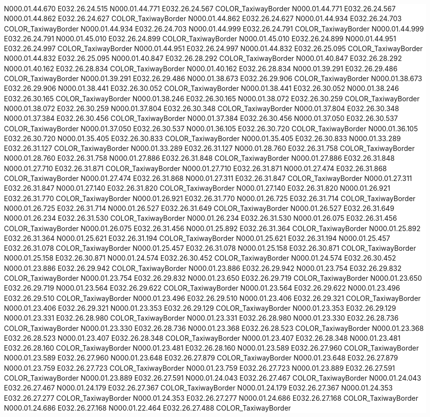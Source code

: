 N000.01.44.670 E032.26.24.515 N000.01.44.771 E032.26.24.567 COLOR_TaxiwayBorder
N000.01.44.771 E032.26.24.567 N000.01.44.862 E032.26.24.627 COLOR_TaxiwayBorder
N000.01.44.862 E032.26.24.627 N000.01.44.934 E032.26.24.703 COLOR_TaxiwayBorder
N000.01.44.934 E032.26.24.703 N000.01.44.999 E032.26.24.791 COLOR_TaxiwayBorder
N000.01.44.999 E032.26.24.791 N000.01.45.010 E032.26.24.899 COLOR_TaxiwayBorder
N000.01.45.010 E032.26.24.899 N000.01.44.951 E032.26.24.997 COLOR_TaxiwayBorder
N000.01.44.951 E032.26.24.997 N000.01.44.832 E032.26.25.095 COLOR_TaxiwayBorder
N000.01.44.832 E032.26.25.095 N000.01.40.847 E032.26.28.292 COLOR_TaxiwayBorder
N000.01.40.847 E032.26.28.292 N000.01.40.162 E032.26.28.834 COLOR_TaxiwayBorder
N000.01.40.162 E032.26.28.834 N000.01.39.291 E032.26.29.486 COLOR_TaxiwayBorder
N000.01.39.291 E032.26.29.486 N000.01.38.673 E032.26.29.906 COLOR_TaxiwayBorder
N000.01.38.673 E032.26.29.906 N000.01.38.441 E032.26.30.052 COLOR_TaxiwayBorder
N000.01.38.441 E032.26.30.052 N000.01.38.246 E032.26.30.165 COLOR_TaxiwayBorder
N000.01.38.246 E032.26.30.165 N000.01.38.072 E032.26.30.259 COLOR_TaxiwayBorder
N000.01.38.072 E032.26.30.259 N000.01.37.804 E032.26.30.348 COLOR_TaxiwayBorder
N000.01.37.804 E032.26.30.348 N000.01.37.384 E032.26.30.456 COLOR_TaxiwayBorder
N000.01.37.384 E032.26.30.456 N000.01.37.050 E032.26.30.537 COLOR_TaxiwayBorder
N000.01.37.050 E032.26.30.537 N000.01.36.105 E032.26.30.720 COLOR_TaxiwayBorder
N000.01.36.105 E032.26.30.720 N000.01.35.405 E032.26.30.833 COLOR_TaxiwayBorder
N000.01.35.405 E032.26.30.833 N000.01.33.289 E032.26.31.127 COLOR_TaxiwayBorder
N000.01.33.289 E032.26.31.127 N000.01.28.760 E032.26.31.758 COLOR_TaxiwayBorder
N000.01.28.760 E032.26.31.758 N000.01.27.886 E032.26.31.848 COLOR_TaxiwayBorder
N000.01.27.886 E032.26.31.848 N000.01.27.710 E032.26.31.871 COLOR_TaxiwayBorder
N000.01.27.710 E032.26.31.871 N000.01.27.474 E032.26.31.868 COLOR_TaxiwayBorder
N000.01.27.474 E032.26.31.868 N000.01.27.311 E032.26.31.847 COLOR_TaxiwayBorder
N000.01.27.311 E032.26.31.847 N000.01.27.140 E032.26.31.820 COLOR_TaxiwayBorder
N000.01.27.140 E032.26.31.820 N000.01.26.921 E032.26.31.770 COLOR_TaxiwayBorder
N000.01.26.921 E032.26.31.770 N000.01.26.725 E032.26.31.714 COLOR_TaxiwayBorder
N000.01.26.725 E032.26.31.714 N000.01.26.527 E032.26.31.649 COLOR_TaxiwayBorder
N000.01.26.527 E032.26.31.649 N000.01.26.234 E032.26.31.530 COLOR_TaxiwayBorder
N000.01.26.234 E032.26.31.530 N000.01.26.075 E032.26.31.456 COLOR_TaxiwayBorder
N000.01.26.075 E032.26.31.456 N000.01.25.892 E032.26.31.364 COLOR_TaxiwayBorder
N000.01.25.892 E032.26.31.364 N000.01.25.621 E032.26.31.194 COLOR_TaxiwayBorder
N000.01.25.621 E032.26.31.194 N000.01.25.457 E032.26.31.078 COLOR_TaxiwayBorder
N000.01.25.457 E032.26.31.078 N000.01.25.158 E032.26.30.871 COLOR_TaxiwayBorder
N000.01.25.158 E032.26.30.871 N000.01.24.574 E032.26.30.452 COLOR_TaxiwayBorder
N000.01.24.574 E032.26.30.452 N000.01.23.886 E032.26.29.942 COLOR_TaxiwayBorder
N000.01.23.886 E032.26.29.942 N000.01.23.754 E032.26.29.832 COLOR_TaxiwayBorder
N000.01.23.754 E032.26.29.832 N000.01.23.650 E032.26.29.719 COLOR_TaxiwayBorder
N000.01.23.650 E032.26.29.719 N000.01.23.564 E032.26.29.622 COLOR_TaxiwayBorder
N000.01.23.564 E032.26.29.622 N000.01.23.496 E032.26.29.510 COLOR_TaxiwayBorder
N000.01.23.496 E032.26.29.510 N000.01.23.406 E032.26.29.321 COLOR_TaxiwayBorder
N000.01.23.406 E032.26.29.321 N000.01.23.353 E032.26.29.129 COLOR_TaxiwayBorder
N000.01.23.353 E032.26.29.129 N000.01.23.331 E032.26.28.980 COLOR_TaxiwayBorder
N000.01.23.331 E032.26.28.980 N000.01.23.330 E032.26.28.736 COLOR_TaxiwayBorder
N000.01.23.330 E032.26.28.736 N000.01.23.368 E032.26.28.523 COLOR_TaxiwayBorder
N000.01.23.368 E032.26.28.523 N000.01.23.407 E032.26.28.348 COLOR_TaxiwayBorder
N000.01.23.407 E032.26.28.348 N000.01.23.481 E032.26.28.160 COLOR_TaxiwayBorder
N000.01.23.481 E032.26.28.160 N000.01.23.589 E032.26.27.960 COLOR_TaxiwayBorder
N000.01.23.589 E032.26.27.960 N000.01.23.648 E032.26.27.879 COLOR_TaxiwayBorder
N000.01.23.648 E032.26.27.879 N000.01.23.759 E032.26.27.723 COLOR_TaxiwayBorder
N000.01.23.759 E032.26.27.723 N000.01.23.889 E032.26.27.591 COLOR_TaxiwayBorder
N000.01.23.889 E032.26.27.591 N000.01.24.043 E032.26.27.467 COLOR_TaxiwayBorder
N000.01.24.043 E032.26.27.467 N000.01.24.179 E032.26.27.367 COLOR_TaxiwayBorder
N000.01.24.179 E032.26.27.367 N000.01.24.353 E032.26.27.277 COLOR_TaxiwayBorder
N000.01.24.353 E032.26.27.277 N000.01.24.686 E032.26.27.168 COLOR_TaxiwayBorder
N000.01.24.686 E032.26.27.168 N000.01.22.464 E032.26.27.488 COLOR_TaxiwayBorder
